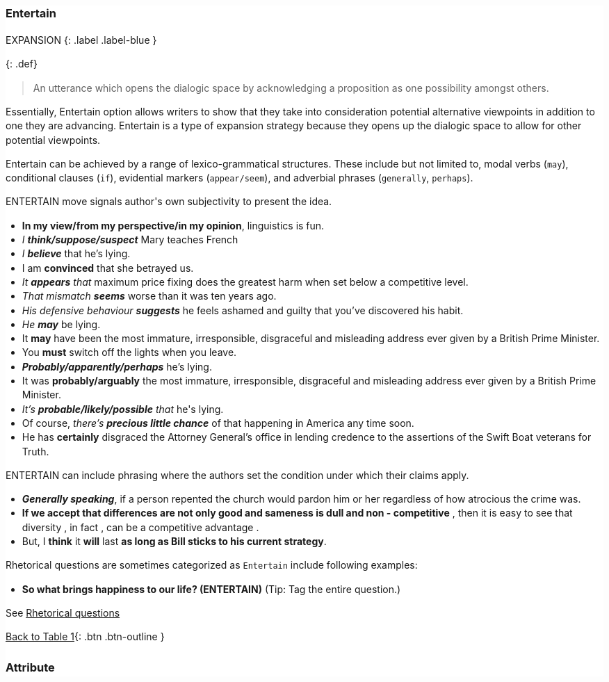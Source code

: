 ### Entertain

EXPANSION
{: .label .label-blue }

{: .def}
>An utterance which opens the dialogic space by acknowledging a proposition as one possibility amongst others.

Essentially, Entertain option allows writers to show that they take into consideration potential alternative viewpoints in addition to one they are advancing. Entertain is a type of expansion strategy because they opens up the dialogic space to allow for other potential viewpoints.

Entertain can be achieved by a range of lexico-grammatical structures. These include but not limited to, modal verbs (`may`), conditional clauses (`if`), evidential markers (`appear/seem`), and adverbial phrases (`generally`, `perhaps`).  

ENTERTAIN move signals author's own subjectivity to present the idea. 
- **In my view/from my perspective/in my opinion**, linguistics is fun.
- _I **think/suppose/suspect**_ Mary teaches French
- _I **believe**_ that he’s lying. 
-  I am **convinced** that she betrayed us.
- _It **appears** that_ maximum price fixing does the greatest harm when set below a competitive level.
- _That mismatch **seems**_ worse than it was ten years ago.
- _His defensive behaviour **suggests**_ he feels ashamed and guilty that you’ve discovered his habit.
- _He **may**_ be lying.
- It **may** have been the most immature, irresponsible, disgraceful and misleading address ever given by a British Prime Minister.
- You **must** switch off the lights when you leave.
- _**Probably/apparently/perhaps**_ he’s lying.
- It was **probably/arguably** the most immature, irresponsible, disgraceful and misleading address ever given by a British Prime Minister.
- _It’s **probable/likely/possible** that_ he's lying.
- Of course, _there’s **precious little chance**_ of that happening in America any time soon.
- He has **certainly** disgraced the Attorney General’s office in lending credence to the assertions of the Swift Boat veterans for Truth.

ENTERTAIN can include phrasing where the authors set the condition under which their claims apply.
- _**Generally speaking**_, if a person repented the church would pardon him or her regardless of how atrocious the crime was.
- **If we accept that differences are not only good and sameness is dull and non - competitive** , then it is easy to see that diversity , in fact , can be a competitive advantage .
- But, I **think** it **will** last **as long as Bill sticks to his current strategy**.


Rhetorical questions are sometimes categorized as `Entertain` include following examples:
- **So what brings happiness to our life? (ENTERTAIN)** (Tip: Tag the entire question.) 

See [Rhetorical questions](/docs/4_Part3_confusing_tags.md#rhetorical-questions)

[Back to Table 1](#table-1-categories-of-engagement-moves){: .btn .btn-outline }

### Attribute
